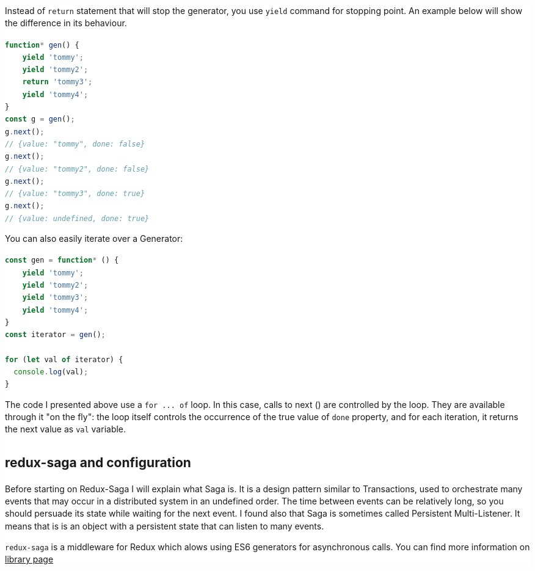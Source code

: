 Instead of `return` statement that will stop the generator, you use `yield` command for stopping point. An example below will show the difference in its behaviour.

```javascript
function* gen() {
	yield 'tommy';
	yield 'tommy2';
	return 'tommy3';
	yield 'tommy4';
}
const g = gen();
g.next();
// {value: "tommy", done: false}
g.next();
// {value: "tommy2", done: false}
g.next();
// {value: "tommy3", done: true}
g.next();
// {value: undefined, done: true}

```

You can also easily iterate over a Generator:

```javascript
const gen = function* () {
	yield 'tommy';
	yield 'tommy2';
	yield 'tommy3';
	yield 'tommy4';
}
const iterator = gen();

for (let val of iterator) {
  console.log(val);
}
```

The code I presented above use a `for ... of` loop. In this case, calls to next () are controlled by the loop. They are available through it "on the fly": the loop itself controls the occurrence of the true value of `done` property, and for each iteration, it returns the next value as `val` variable.

## redux-saga and configuration

Before starting on Redux-Saga I will explain what Saga is. It is a design pattern similar to Transactions, used to orchestrate many events that may occur in a distributed system in an undefined order. The time between events can be relatively long, so you should persuade its state while waiting for the next event. I found also that Saga is sometimes called Persistent Multi-Listener. It means that is is an object with a persistent state that can listen to many events.

`redux-saga` is a middleware for Redux which alows using ES6 generators for asynchronous calls. You can find more information on [library page](https://redux-saga.js.org/)
